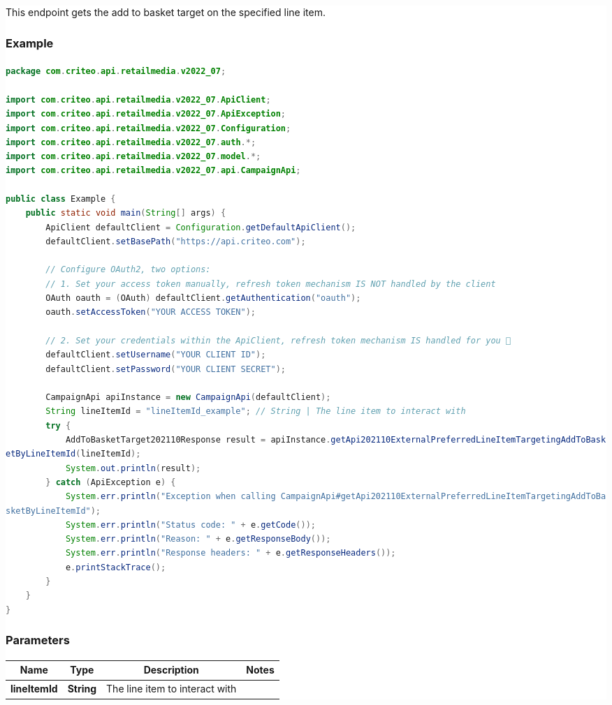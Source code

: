 

This endpoint gets the add to basket target on the specified line item.

### Example

```java
package com.criteo.api.retailmedia.v2022_07;

import com.criteo.api.retailmedia.v2022_07.ApiClient;
import com.criteo.api.retailmedia.v2022_07.ApiException;
import com.criteo.api.retailmedia.v2022_07.Configuration;
import com.criteo.api.retailmedia.v2022_07.auth.*;
import com.criteo.api.retailmedia.v2022_07.model.*;
import com.criteo.api.retailmedia.v2022_07.api.CampaignApi;

public class Example {
    public static void main(String[] args) {
        ApiClient defaultClient = Configuration.getDefaultApiClient();
        defaultClient.setBasePath("https://api.criteo.com");
        
        // Configure OAuth2, two options:
        // 1. Set your access token manually, refresh token mechanism IS NOT handled by the client
        OAuth oauth = (OAuth) defaultClient.getAuthentication("oauth");
        oauth.setAccessToken("YOUR ACCESS TOKEN");

        // 2. Set your credentials within the ApiClient, refresh token mechanism IS handled for you 💚
        defaultClient.setUsername("YOUR CLIENT ID");
        defaultClient.setPassword("YOUR CLIENT SECRET");

        CampaignApi apiInstance = new CampaignApi(defaultClient);
        String lineItemId = "lineItemId_example"; // String | The line item to interact with
        try {
            AddToBasketTarget202110Response result = apiInstance.getApi202110ExternalPreferredLineItemTargetingAddToBasketByLineItemId(lineItemId);
            System.out.println(result);
        } catch (ApiException e) {
            System.err.println("Exception when calling CampaignApi#getApi202110ExternalPreferredLineItemTargetingAddToBasketByLineItemId");
            System.err.println("Status code: " + e.getCode());
            System.err.println("Reason: " + e.getResponseBody());
            System.err.println("Response headers: " + e.getResponseHeaders());
            e.printStackTrace();
        }
    }
}
```

### Parameters


| Name | Type | Description  | Notes |
|------------- | ------------- | ------------- | -------------|
| **lineItemId** | **String**| The line item to interact with | |
